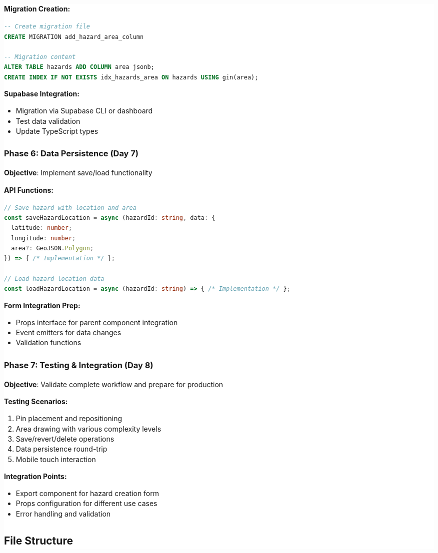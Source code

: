 **Migration Creation:**
```sql
-- Create migration file
CREATE MIGRATION add_hazard_area_column

-- Migration content
ALTER TABLE hazards ADD COLUMN area jsonb;
CREATE INDEX IF NOT EXISTS idx_hazards_area ON hazards USING gin(area);
```

**Supabase Integration:**
- Migration via Supabase CLI or dashboard
- Test data validation
- Update TypeScript types

### **Phase 6: Data Persistence** (Day 7)
**Objective**: Implement save/load functionality

**API Functions:**
```typescript
// Save hazard with location and area
const saveHazardLocation = async (hazardId: string, data: {
  latitude: number;
  longitude: number;
  area?: GeoJSON.Polygon;
}) => { /* Implementation */ };

// Load hazard location data
const loadHazardLocation = async (hazardId: string) => { /* Implementation */ };
```

**Form Integration Prep:**
- Props interface for parent component integration
- Event emitters for data changes
- Validation functions

### **Phase 7: Testing & Integration** (Day 8)
**Objective**: Validate complete workflow and prepare for production

**Testing Scenarios:**
1. Pin placement and repositioning
2. Area drawing with various complexity levels
3. Save/revert/delete operations
4. Data persistence round-trip
5. Mobile touch interaction

**Integration Points:**
- Export component for hazard creation form
- Props configuration for different use cases
- Error handling and validation

## **File Structure**
